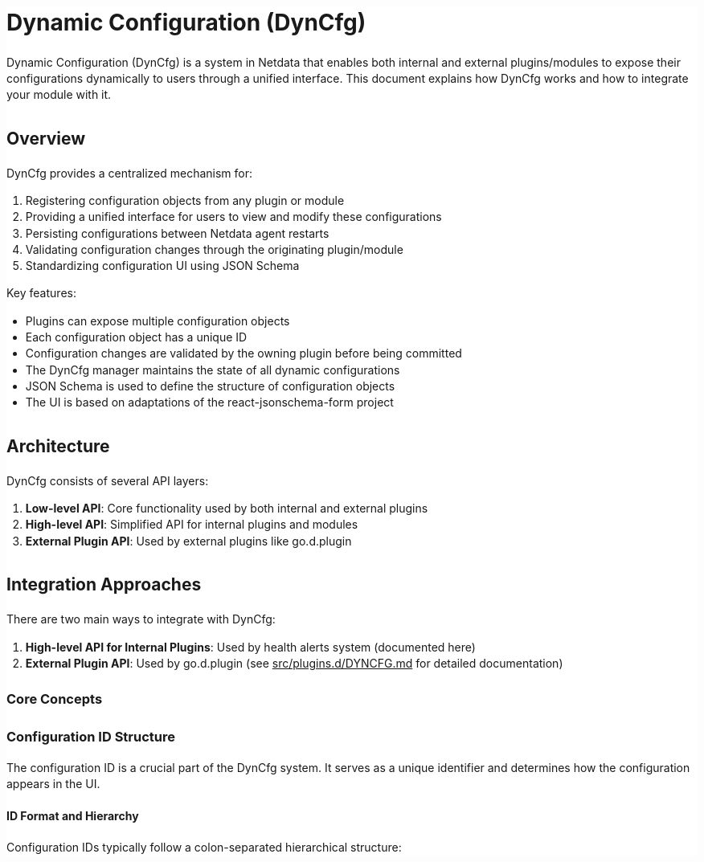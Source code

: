 # Dynamic Configuration (DynCfg)

Dynamic Configuration (DynCfg) is a system in Netdata that enables both internal and external plugins/modules to expose their configurations dynamically to users through a unified interface. This document explains how DynCfg works and how to integrate your module with it.

## Overview

DynCfg provides a centralized mechanism for:

1. Registering configuration objects from any plugin or module
2. Providing a unified interface for users to view and modify these configurations 
3. Persisting configurations between Netdata agent restarts
4. Validating configuration changes through the originating plugin/module
5. Standardizing configuration UI using JSON Schema

Key features:

- Plugins can expose multiple configuration objects
- Each configuration object has a unique ID
- Configuration changes are validated by the owning plugin before being committed
- The DynCfg manager maintains the state of all dynamic configurations
- JSON Schema is used to define the structure of configuration objects
- The UI is based on adaptations of the react-jsonschema-form project

## Architecture

DynCfg consists of several API layers:

1. **Low-level API**: Core functionality used by both internal and external plugins
2. **High-level API**: Simplified API for internal plugins and modules
3. **External Plugin API**: Used by external plugins like go.d.plugin

## Integration Approaches

There are two main ways to integrate with DynCfg:

1. **High-level API for Internal Plugins**: Used by health alerts system (documented here)
2. **External Plugin API**: Used by go.d.plugin (see [src/plugins.d/DYNCFG.md](/src/plugins.d/DYNCFG.md) for detailed documentation)

### Core Concepts

### Configuration ID Structure

The configuration ID is a crucial part of the DynCfg system. It serves as a unique identifier and determines how the configuration appears in the UI.

#### ID Format and Hierarchy

Configuration IDs typically follow a colon-separated hierarchical structure:
